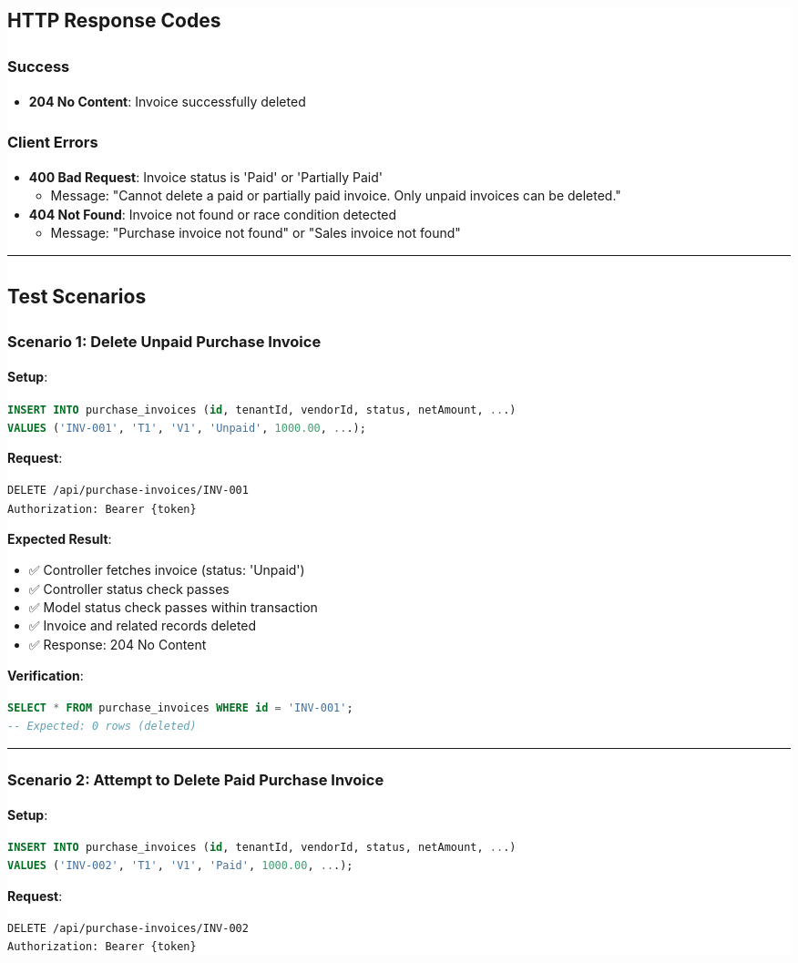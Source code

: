 
## HTTP Response Codes

### Success
- **204 No Content**: Invoice successfully deleted

### Client Errors
- **400 Bad Request**: Invoice status is 'Paid' or 'Partially Paid'
  - Message: "Cannot delete a paid or partially paid invoice. Only unpaid invoices can be deleted."
- **404 Not Found**: Invoice not found or race condition detected
  - Message: "Purchase invoice not found" or "Sales invoice not found"

---

## Test Scenarios

### Scenario 1: Delete Unpaid Purchase Invoice

**Setup**:
```sql
INSERT INTO purchase_invoices (id, tenantId, vendorId, status, netAmount, ...)
VALUES ('INV-001', 'T1', 'V1', 'Unpaid', 1000.00, ...);
```

**Request**:
```http
DELETE /api/purchase-invoices/INV-001
Authorization: Bearer {token}
```

**Expected Result**:
- ✅ Controller fetches invoice (status: 'Unpaid')
- ✅ Controller status check passes
- ✅ Model status check passes within transaction
- ✅ Invoice and related records deleted
- ✅ Response: 204 No Content

**Verification**:
```sql
SELECT * FROM purchase_invoices WHERE id = 'INV-001';
-- Expected: 0 rows (deleted)
```

---

### Scenario 2: Attempt to Delete Paid Purchase Invoice

**Setup**:
```sql
INSERT INTO purchase_invoices (id, tenantId, vendorId, status, netAmount, ...)
VALUES ('INV-002', 'T1', 'V1', 'Paid', 1000.00, ...);
```

**Request**:
```http
DELETE /api/purchase-invoices/INV-002
Authorization: Bearer {token}
```
